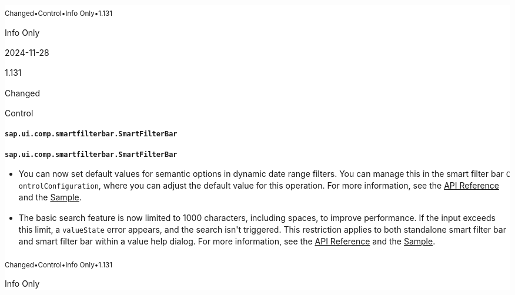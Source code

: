 <sub>Changed•Control•Info Only•1.131</sub>

</td>
<td valign="top">

Info Only 

</td>
<td valign="top">

2024-11-28

</td>
</tr>
<tr>
<td valign="top">

1.131 

</td>
<td valign="top">

Changed 

</td>
<td valign="top">

Control 

</td>
<td valign="top">

**`sap.ui.comp.smartfilterbar.SmartFilterBar`** 

</td>
<td valign="top">

**`sap.ui.comp.smartfilterbar.SmartFilterBar`**

-   You can now set default values for semantic options in dynamic date range filters. You can manage this in the smart filter bar `ControlConfiguration`, where you can adjust the default value for this operation. For more information, see the [API Reference](https://ui5.sap.com/#/api/sap.ui.comp.smartfilterbar.SmartFilterBar) and the [Sample](https://ui5.sap.com/#/entity/sap.ui.comp.smartfilterbar.SmartFilterBar/sample/sap.ui.comp.sample.smartfilterbar.UseDateRangeType).

-   The basic search feature is now limited to 1000 characters, including spaces, to improve performance. If the input exceeds this limit, a `valueState` error appears, and the search isn't triggered. This restriction applies to both standalone smart filter bar and smart filter bar within a value help dialog. For more information, see the [API Reference](https://ui5.sap.com/#/api/sap.ui.comp.smartfilterbar.SmartFilterBar%23controlProperties) and the [Sample](https://ui5.sap.com/#/entity/sap.ui.comp.smartfilterbar.SmartFilterBar/sample/sap.ui.comp.sample.smartfilterbar.Basic).

<sub>Changed•Control•Info Only•1.131</sub>

</td>
<td valign="top">

Info Only 

</td>
<td valign="top">
